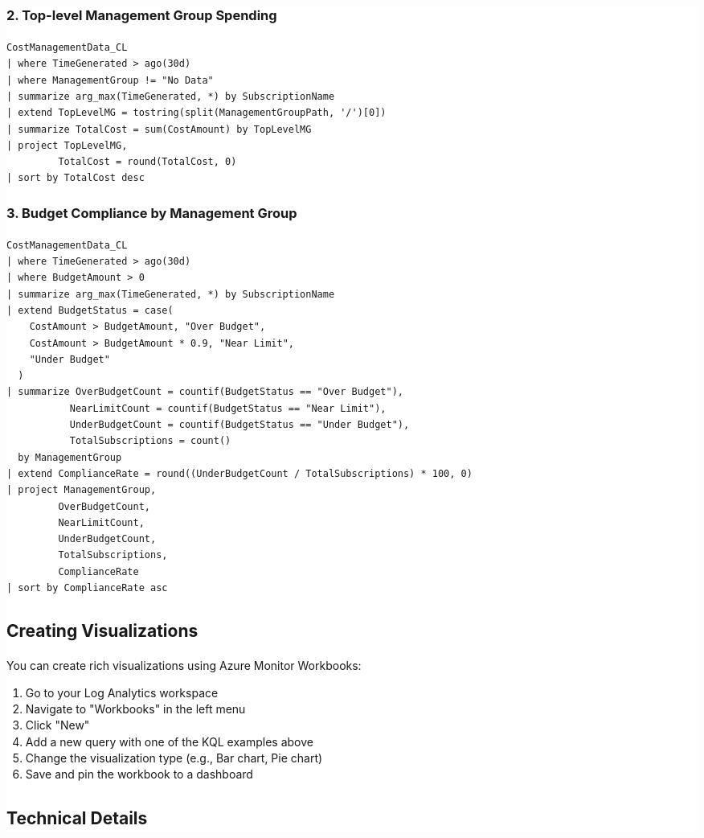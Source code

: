 ### 2. Top-level Management Group Spending

```kql
CostManagementData_CL
| where TimeGenerated > ago(30d)
| where ManagementGroup != "No Data"
| summarize arg_max(TimeGenerated, *) by SubscriptionName
| extend TopLevelMG = tostring(split(ManagementGroupPath, '/')[0])
| summarize TotalCost = sum(CostAmount) by TopLevelMG
| project TopLevelMG, 
         TotalCost = round(TotalCost, 0)
| sort by TotalCost desc
```

### 3. Budget Compliance by Management Group

```kql
CostManagementData_CL
| where TimeGenerated > ago(30d)
| where BudgetAmount > 0
| summarize arg_max(TimeGenerated, *) by SubscriptionName
| extend BudgetStatus = case(
    CostAmount > BudgetAmount, "Over Budget",
    CostAmount > BudgetAmount * 0.9, "Near Limit",
    "Under Budget"
  )
| summarize OverBudgetCount = countif(BudgetStatus == "Over Budget"),
           NearLimitCount = countif(BudgetStatus == "Near Limit"),
           UnderBudgetCount = countif(BudgetStatus == "Under Budget"),
           TotalSubscriptions = count()
  by ManagementGroup
| extend ComplianceRate = round((UnderBudgetCount / TotalSubscriptions) * 100, 0)
| project ManagementGroup,
         OverBudgetCount,
         NearLimitCount,
         UnderBudgetCount,
         TotalSubscriptions,
         ComplianceRate
| sort by ComplianceRate asc
```

## Creating Visualizations

You can create rich visualizations using Azure Monitor Workbooks:

1. Go to your Log Analytics workspace
2. Navigate to "Workbooks" in the left menu
3. Click "New"
4. Add a new query with one of the KQL examples above
5. Change the visualization type (e.g., Bar chart, Pie chart)
6. Save and pin the workbook to a dashboard

## Technical Details
